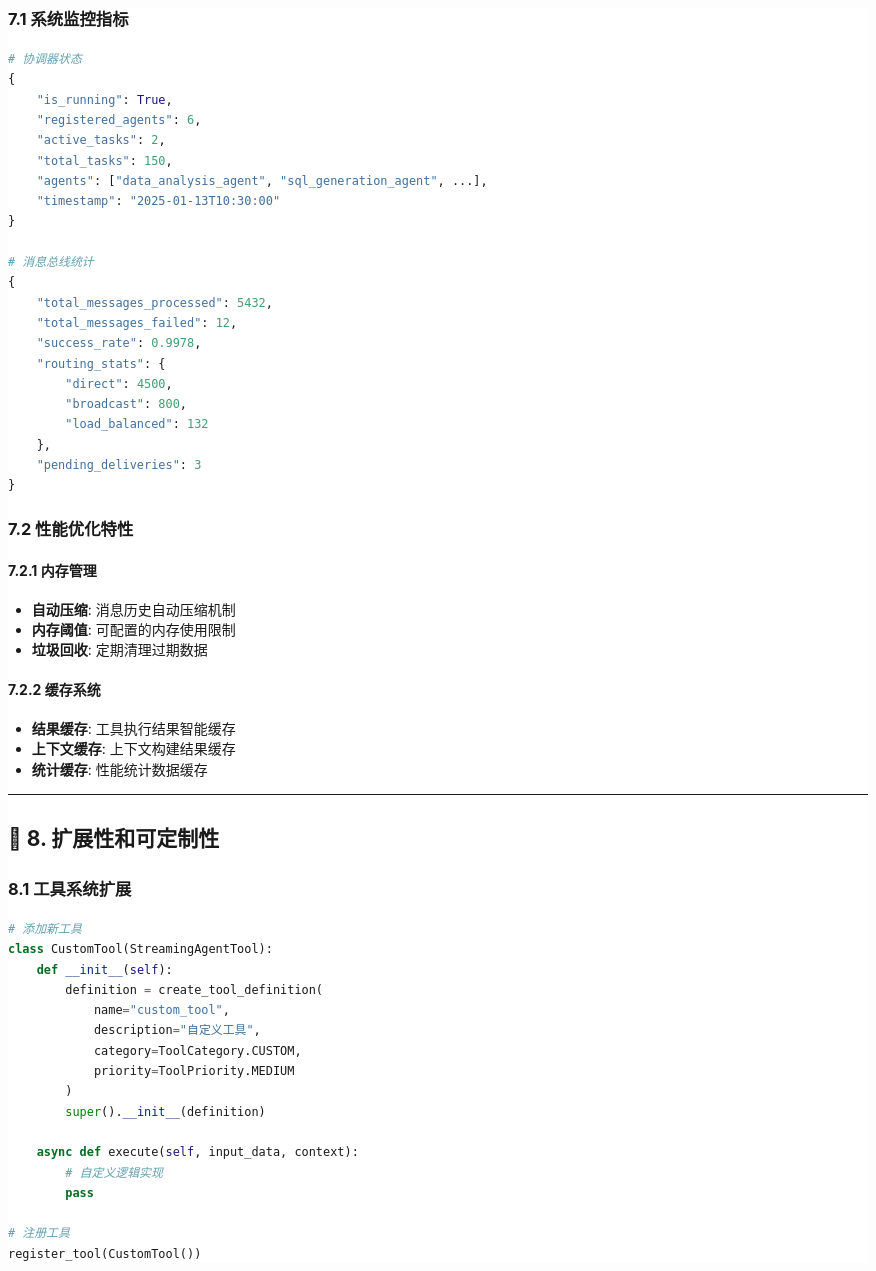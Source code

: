 ### 7.1 系统监控指标

```python
# 协调器状态
{
    "is_running": True,
    "registered_agents": 6,
    "active_tasks": 2,
    "total_tasks": 150,
    "agents": ["data_analysis_agent", "sql_generation_agent", ...],
    "timestamp": "2025-01-13T10:30:00"
}

# 消息总线统计
{
    "total_messages_processed": 5432,
    "total_messages_failed": 12,
    "success_rate": 0.9978,
    "routing_stats": {
        "direct": 4500,
        "broadcast": 800,
        "load_balanced": 132
    },
    "pending_deliveries": 3
}
```

### 7.2 性能优化特性

#### 7.2.1 内存管理
- **自动压缩**: 消息历史自动压缩机制
- **内存阈值**: 可配置的内存使用限制
- **垃圾回收**: 定期清理过期数据

#### 7.2.2 缓存系统
- **结果缓存**: 工具执行结果智能缓存
- **上下文缓存**: 上下文构建结果缓存
- **统计缓存**: 性能统计数据缓存

---

## 🔧 8. 扩展性和可定制性

### 8.1 工具系统扩展

```python
# 添加新工具
class CustomTool(StreamingAgentTool):
    def __init__(self):
        definition = create_tool_definition(
            name="custom_tool",
            description="自定义工具",
            category=ToolCategory.CUSTOM,
            priority=ToolPriority.MEDIUM
        )
        super().__init__(definition)
    
    async def execute(self, input_data, context):
        # 自定义逻辑实现
        pass

# 注册工具
register_tool(CustomTool())
```